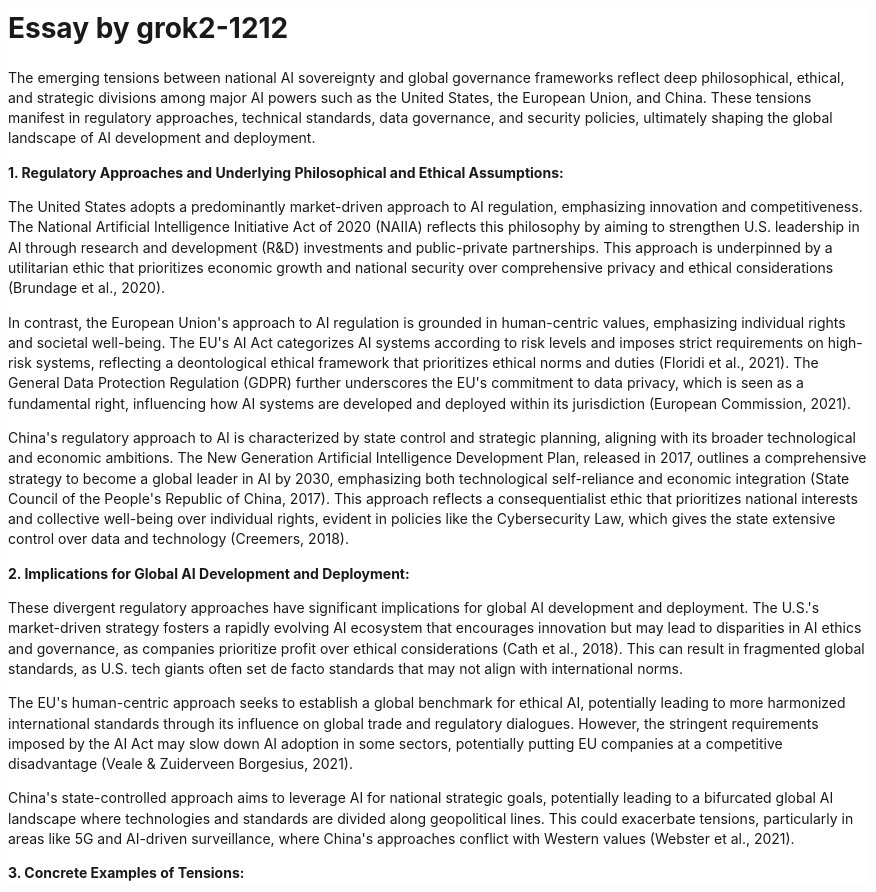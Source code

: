 # Essay by grok2-1212

The emerging tensions between national AI sovereignty and global governance frameworks reflect deep philosophical, ethical, and strategic divisions among major AI powers such as the United States, the European Union, and China. These tensions manifest in regulatory approaches, technical standards, data governance, and security policies, ultimately shaping the global landscape of AI development and deployment.

**1. Regulatory Approaches and Underlying Philosophical and Ethical Assumptions:**

The United States adopts a predominantly market-driven approach to AI regulation, emphasizing innovation and competitiveness. The National Artificial Intelligence Initiative Act of 2020 (NAIIA) reflects this philosophy by aiming to strengthen U.S. leadership in AI through research and development (R&D) investments and public-private partnerships. This approach is underpinned by a utilitarian ethic that prioritizes economic growth and national security over comprehensive privacy and ethical considerations (Brundage et al., 2020).

In contrast, the European Union's approach to AI regulation is grounded in human-centric values, emphasizing individual rights and societal well-being. The EU's AI Act categorizes AI systems according to risk levels and imposes strict requirements on high-risk systems, reflecting a deontological ethical framework that prioritizes ethical norms and duties (Floridi et al., 2021). The General Data Protection Regulation (GDPR) further underscores the EU's commitment to data privacy, which is seen as a fundamental right, influencing how AI systems are developed and deployed within its jurisdiction (European Commission, 2021).

China's regulatory approach to AI is characterized by state control and strategic planning, aligning with its broader technological and economic ambitions. The New Generation Artificial Intelligence Development Plan, released in 2017, outlines a comprehensive strategy to become a global leader in AI by 2030, emphasizing both technological self-reliance and economic integration (State Council of the People's Republic of China, 2017). This approach reflects a consequentialist ethic that prioritizes national interests and collective well-being over individual rights, evident in policies like the Cybersecurity Law, which gives the state extensive control over data and technology (Creemers, 2018).

**2. Implications for Global AI Development and Deployment:**

These divergent regulatory approaches have significant implications for global AI development and deployment. The U.S.'s market-driven strategy fosters a rapidly evolving AI ecosystem that encourages innovation but may lead to disparities in AI ethics and governance, as companies prioritize profit over ethical considerations (Cath et al., 2018). This can result in fragmented global standards, as U.S. tech giants often set de facto standards that may not align with international norms.

The EU's human-centric approach seeks to establish a global benchmark for ethical AI, potentially leading to more harmonized international standards through its influence on global trade and regulatory dialogues. However, the stringent requirements imposed by the AI Act may slow down AI adoption in some sectors, potentially putting EU companies at a competitive disadvantage (Veale & Zuiderveen Borgesius, 2021).

China's state-controlled approach aims to leverage AI for national strategic goals, potentially leading to a bifurcated global AI landscape where technologies and standards are divided along geopolitical lines. This could exacerbate tensions, particularly in areas like 5G and AI-driven surveillance, where China's approaches conflict with Western values (Webster et al., 2021).

**3. Concrete Examples of Tensions:**
